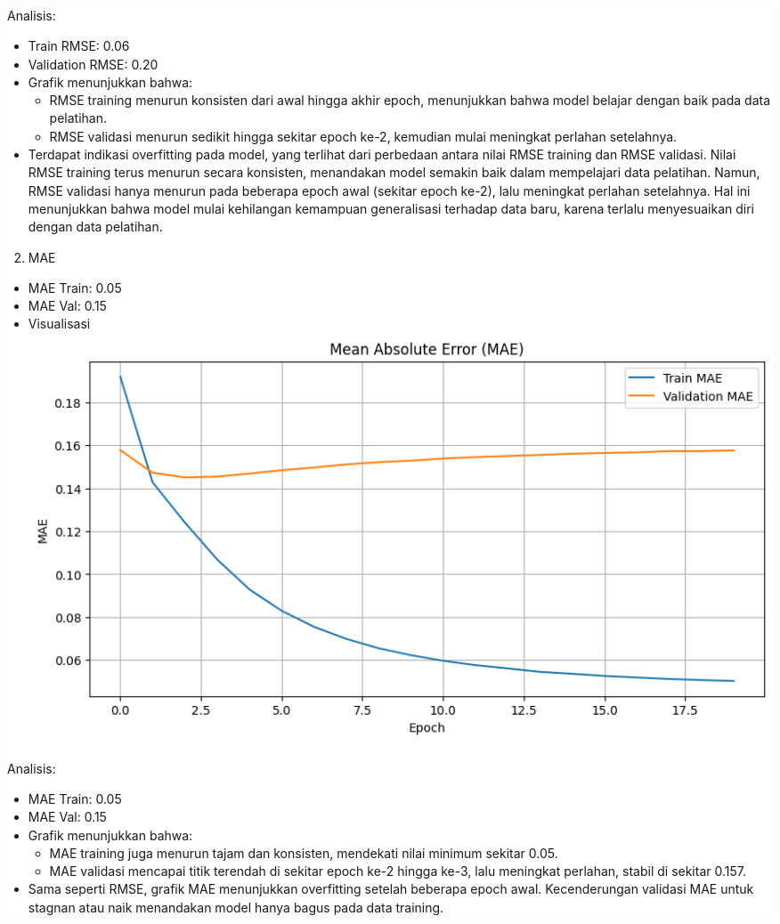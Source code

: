 Analisis:
- Train RMSE: 0.06
- Validation RMSE: 0.20
- Grafik menunjukkan bahwa:
  - RMSE training menurun konsisten dari awal hingga akhir epoch, menunjukkan bahwa model belajar dengan baik pada data pelatihan.
  - RMSE validasi menurun sedikit hingga sekitar epoch ke-2, kemudian mulai meningkat perlahan setelahnya.
- Terdapat indikasi overfitting pada model, yang terlihat dari perbedaan antara nilai RMSE training dan RMSE validasi. Nilai RMSE training terus menurun secara konsisten, menandakan model semakin baik dalam mempelajari data pelatihan. Namun, RMSE validasi hanya menurun pada beberapa epoch awal (sekitar epoch ke-2), lalu meningkat perlahan setelahnya. Hal ini menunjukkan bahwa model mulai kehilangan kemampuan generalisasi terhadap data baru, karena terlalu menyesuaikan diri dengan data pelatihan.

2. MAE
- MAE Train:  0.05
- MAE Val:  0.15
- Visualisasi
  <br>![rmse](img/mae.png)

Analisis:
- MAE Train: 0.05
- MAE Val: 0.15
- Grafik menunjukkan bahwa:
  - MAE training juga menurun tajam dan konsisten, mendekati nilai minimum sekitar 0.05.
  - MAE validasi mencapai titik terendah di sekitar epoch ke-2 hingga ke-3, lalu meningkat perlahan, stabil di sekitar 0.157.
- Sama seperti RMSE, grafik MAE menunjukkan overfitting setelah beberapa epoch awal. Kecenderungan validasi MAE untuk stagnan atau naik menandakan model hanya bagus pada data training.
